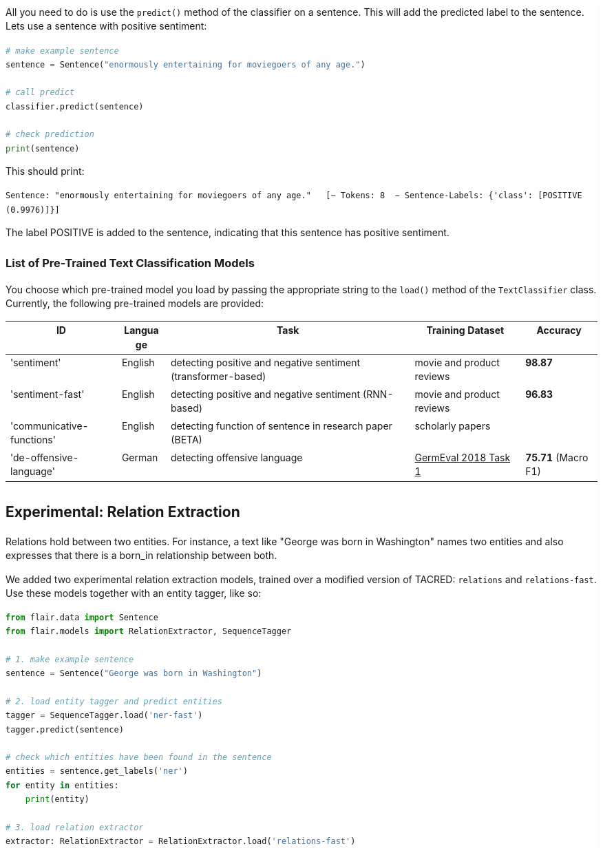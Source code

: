 All you need to do is use the `predict()` method of the classifier on a sentence. This will add the predicted label to
the sentence. Lets use a sentence with positive sentiment:

```python
# make example sentence
sentence = Sentence("enormously entertaining for moviegoers of any age.")

# call predict
classifier.predict(sentence)

# check prediction
print(sentence)
```

This should print:
```console
Sentence: "enormously entertaining for moviegoers of any age."   [− Tokens: 8  − Sentence-Labels: {'class': [POSITIVE (0.9976)]}]
```

The label POSITIVE is added to the sentence, indicating that this sentence has positive sentiment.

### List of Pre-Trained Text Classification Models

You choose which pre-trained model you load by passing the appropriate
string to the `load()` method of the `TextClassifier` class. Currently, the following pre-trained models
are provided:

| ID | Language | Task | Training Dataset | Accuracy |
| ------------- | ---- | ------------- |------------- |------------- |
| 'sentiment' | English | detecting positive and negative sentiment (transformer-based) | movie and product reviews |  **98.87** |
| 'sentiment-fast' | English | detecting positive and negative sentiment (RNN-based) | movie and product reviews |  **96.83**|
| 'communicative-functions' | English | detecting function of sentence in research paper (BETA) | scholarly papers |  |
| 'de-offensive-language' | German | detecting offensive language | [GermEval 2018 Task 1](https://projects.fzai.h-da.de/iggsa/projekt/) |  **75.71** (Macro F1) |


## Experimental: Relation Extraction

Relations hold between two entities. For instance, a text like "George was born in Washington" 
names two entities and also expresses that there is a born_in relationship between
both. 

We added two experimental relation extraction models, 
trained over a modified version of TACRED: `relations` and `relations-fast`. 
Use these models together with an entity tagger, like so: 
```python
from flair.data import Sentence
from flair.models import RelationExtractor, SequenceTagger

# 1. make example sentence
sentence = Sentence("George was born in Washington")

# 2. load entity tagger and predict entities
tagger = SequenceTagger.load('ner-fast')
tagger.predict(sentence)

# check which entities have been found in the sentence
entities = sentence.get_labels('ner')
for entity in entities:
    print(entity)

# 3. load relation extractor
extractor: RelationExtractor = RelationExtractor.load('relations-fast')
```